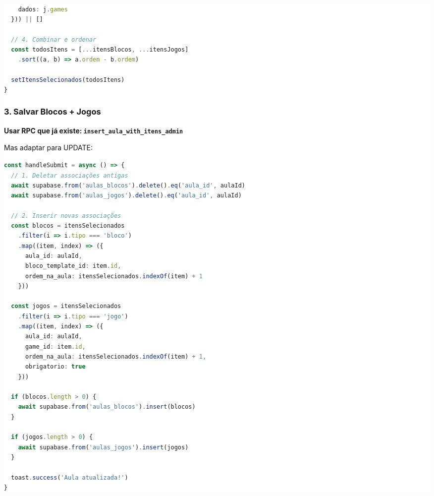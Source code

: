 ```typescript
    dados: j.games
  })) || []
  
  // 4. Combinar e ordenar
  const todosItens = [...itensBlocos, ...itensJogos]
    .sort((a, b) => a.ordem - b.ordem)
  
  setItensSelecionados(todosItens)
}
```

### 3. **Salvar Blocos + Jogos**

**Usar RPC que já existe: `insert_aula_with_itens_admin`**

Mas adaptar para UPDATE:
```typescript
const handleSubmit = async () => {
  // 1. Deletar associações antigas
  await supabase.from('aulas_blocos').delete().eq('aula_id', aulaId)
  await supabase.from('aulas_jogos').delete().eq('aula_id', aulaId)
  
  // 2. Inserir novas associações
  const blocos = itensSelecionados
    .filter(i => i.tipo === 'bloco')
    .map((item, index) => ({
      aula_id: aulaId,
      bloco_template_id: item.id,
      ordem_na_aula: itensSelecionados.indexOf(item) + 1
    }))
  
  const jogos = itensSelecionados
    .filter(i => i.tipo === 'jogo')
    .map((item, index) => ({
      aula_id: aulaId,
      game_id: item.id,
      ordem_na_aula: itensSelecionados.indexOf(item) + 1,
      obrigatorio: true
    }))
  
  if (blocos.length > 0) {
    await supabase.from('aulas_blocos').insert(blocos)
  }
  
  if (jogos.length > 0) {
    await supabase.from('aulas_jogos').insert(jogos)
  }
  
  toast.success('Aula atualizada!')
}
```
